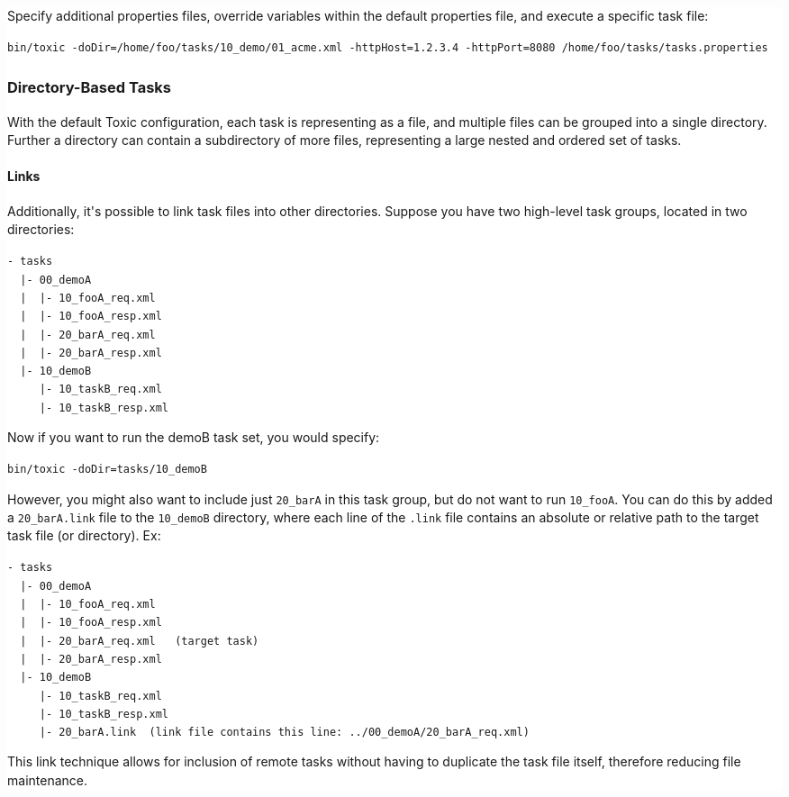 Specify additional properties files, override variables within the default properties file, and execute a specific task file:

```
bin/toxic -doDir=/home/foo/tasks/10_demo/01_acme.xml -httpHost=1.2.3.4 -httpPort=8080 /home/foo/tasks/tasks.properties
```

### Directory-Based Tasks

With the default Toxic configuration, each task is representing as a file, and multiple files can be grouped into a single directory. Further a directory can contain a subdirectory of more files, representing a large nested and ordered set of tasks.

#### Links

Additionally, it's possible to link task files into other directories. Suppose you have two high-level task groups, located in two directories:

```
- tasks
  |- 00_demoA
  |  |- 10_fooA_req.xml
  |  |- 10_fooA_resp.xml
  |  |- 20_barA_req.xml
  |  |- 20_barA_resp.xml
  |- 10_demoB
     |- 10_taskB_req.xml
     |- 10_taskB_resp.xml
```

Now if you want to run the demoB task set, you would specify:

```
bin/toxic -doDir=tasks/10_demoB
```

However, you might also want to include just `20_barA` in this task group, but do not want to run `10_fooA`. You can do this by added a `20_barA.link` file to the `10_demoB` directory, where each line of the `.link` file contains an absolute or relative path to the target task file (or directory). Ex:

```
- tasks
  |- 00_demoA
  |  |- 10_fooA_req.xml
  |  |- 10_fooA_resp.xml
  |  |- 20_barA_req.xml   (target task)
  |  |- 20_barA_resp.xml
  |- 10_demoB
     |- 10_taskB_req.xml
     |- 10_taskB_resp.xml
     |- 20_barA.link  (link file contains this line: ../00_demoA/20_barA_req.xml)
```

This link technique allows for inclusion of remote tasks without having to duplicate the task file itself, therefore reducing file maintenance.
